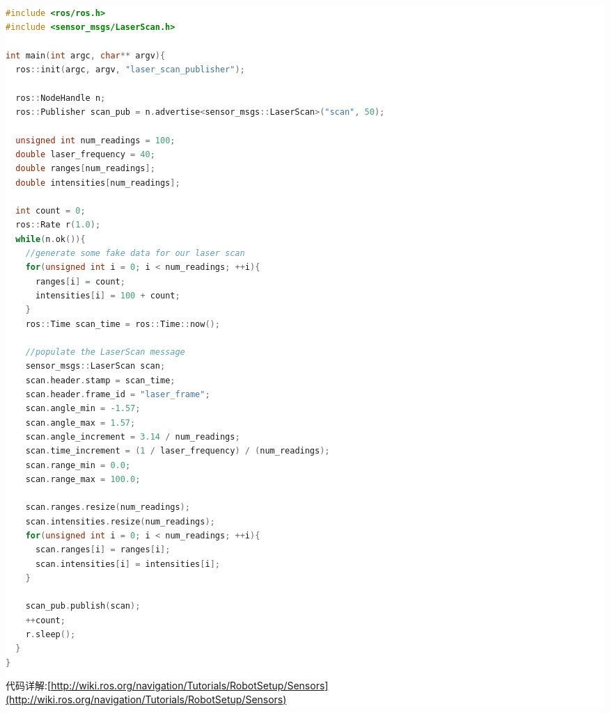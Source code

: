 ```cpp
#include <ros/ros.h>
#include <sensor_msgs/LaserScan.h>

int main(int argc, char** argv){
  ros::init(argc, argv, "laser_scan_publisher");

  ros::NodeHandle n;
  ros::Publisher scan_pub = n.advertise<sensor_msgs::LaserScan>("scan", 50);

  unsigned int num_readings = 100;
  double laser_frequency = 40;
  double ranges[num_readings];
  double intensities[num_readings];

  int count = 0;
  ros::Rate r(1.0);
  while(n.ok()){
    //generate some fake data for our laser scan
    for(unsigned int i = 0; i < num_readings; ++i){
      ranges[i] = count;
      intensities[i] = 100 + count;
    }
    ros::Time scan_time = ros::Time::now();

    //populate the LaserScan message
    sensor_msgs::LaserScan scan;
    scan.header.stamp = scan_time;
    scan.header.frame_id = "laser_frame";
    scan.angle_min = -1.57;
    scan.angle_max = 1.57;
    scan.angle_increment = 3.14 / num_readings;
    scan.time_increment = (1 / laser_frequency) / (num_readings);
    scan.range_min = 0.0;
    scan.range_max = 100.0;

    scan.ranges.resize(num_readings);
    scan.intensities.resize(num_readings);
    for(unsigned int i = 0; i < num_readings; ++i){
      scan.ranges[i] = ranges[i];
      scan.intensities[i] = intensities[i];
    }

    scan_pub.publish(scan);
    ++count;
    r.sleep();
  }
}
```

代码详解:[http://wiki.ros.org/navigation/Tutorials/RobotSetup/Sensors](http://wiki.ros.org/navigation/Tutorials/RobotSetup/Sensors)

